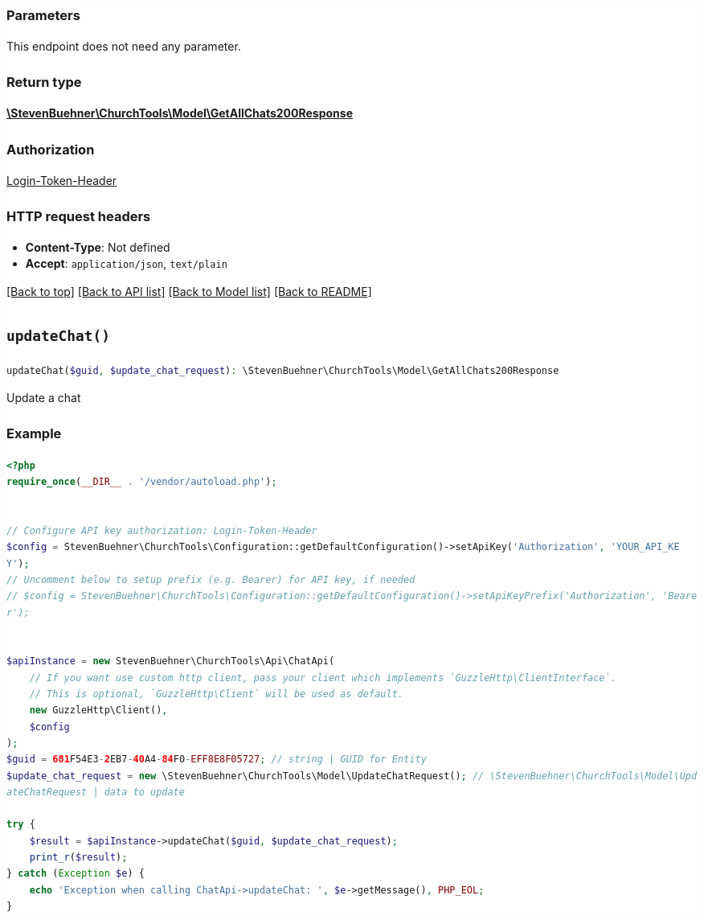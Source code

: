 ### Parameters

This endpoint does not need any parameter.

### Return type

[**\StevenBuehner\ChurchTools\Model\GetAllChats200Response**](../Model/GetAllChats200Response.md)

### Authorization

[Login-Token-Header](../../README.md#Login-Token-Header)

### HTTP request headers

- **Content-Type**: Not defined
- **Accept**: `application/json`, `text/plain`

[[Back to top]](#) [[Back to API list]](../../README.md#endpoints)
[[Back to Model list]](../../README.md#models)
[[Back to README]](../../README.md)

## `updateChat()`

```php
updateChat($guid, $update_chat_request): \StevenBuehner\ChurchTools\Model\GetAllChats200Response
```

Update a chat

### Example

```php
<?php
require_once(__DIR__ . '/vendor/autoload.php');


// Configure API key authorization: Login-Token-Header
$config = StevenBuehner\ChurchTools\Configuration::getDefaultConfiguration()->setApiKey('Authorization', 'YOUR_API_KEY');
// Uncomment below to setup prefix (e.g. Bearer) for API key, if needed
// $config = StevenBuehner\ChurchTools\Configuration::getDefaultConfiguration()->setApiKeyPrefix('Authorization', 'Bearer');


$apiInstance = new StevenBuehner\ChurchTools\Api\ChatApi(
    // If you want use custom http client, pass your client which implements `GuzzleHttp\ClientInterface`.
    // This is optional, `GuzzleHttp\Client` will be used as default.
    new GuzzleHttp\Client(),
    $config
);
$guid = 681F54E3-2EB7-40A4-84F0-EFF8E8F05727; // string | GUID for Entity
$update_chat_request = new \StevenBuehner\ChurchTools\Model\UpdateChatRequest(); // \StevenBuehner\ChurchTools\Model\UpdateChatRequest | data to update

try {
    $result = $apiInstance->updateChat($guid, $update_chat_request);
    print_r($result);
} catch (Exception $e) {
    echo 'Exception when calling ChatApi->updateChat: ', $e->getMessage(), PHP_EOL;
}
```
